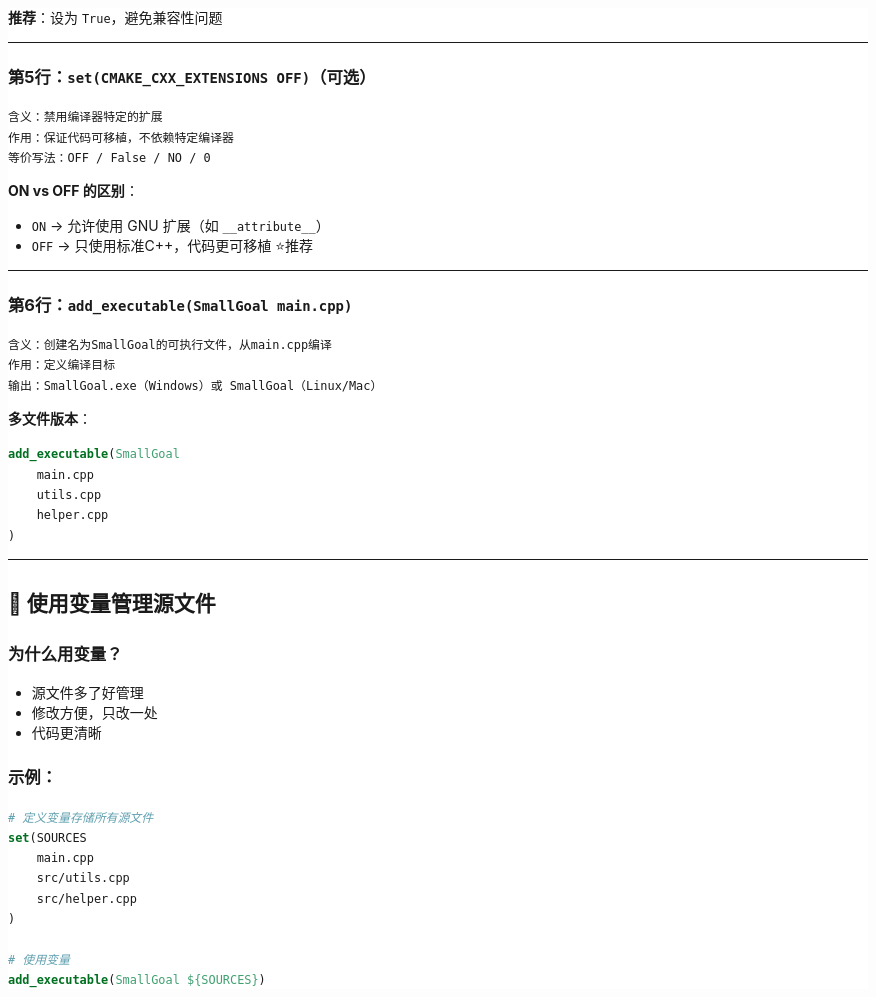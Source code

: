 **推荐**：设为 `True`，避免兼容性问题

---

### **第5行：`set(CMAKE_CXX_EXTENSIONS OFF)`**（可选）

```
含义：禁用编译器特定的扩展
作用：保证代码可移植，不依赖特定编译器
等价写法：OFF / False / NO / 0
```

**ON vs OFF 的区别**：
- `ON` → 允许使用 GNU 扩展（如 `__attribute__`）
- `OFF` → 只使用标准C++，代码更可移植 ⭐推荐

---

### **第6行：`add_executable(SmallGoal main.cpp)`**

```
含义：创建名为SmallGoal的可执行文件，从main.cpp编译
作用：定义编译目标
输出：SmallGoal.exe（Windows）或 SmallGoal（Linux/Mac）
```

**多文件版本**：
```cmake
add_executable(SmallGoal 
    main.cpp
    utils.cpp
    helper.cpp
)
```

---

## 🎨 使用变量管理源文件

### **为什么用变量？**
- 源文件多了好管理
- 修改方便，只改一处
- 代码更清晰

### **示例：**

```cmake
# 定义变量存储所有源文件
set(SOURCES
    main.cpp
    src/utils.cpp
    src/helper.cpp
)

# 使用变量
add_executable(SmallGoal ${SOURCES})
```
